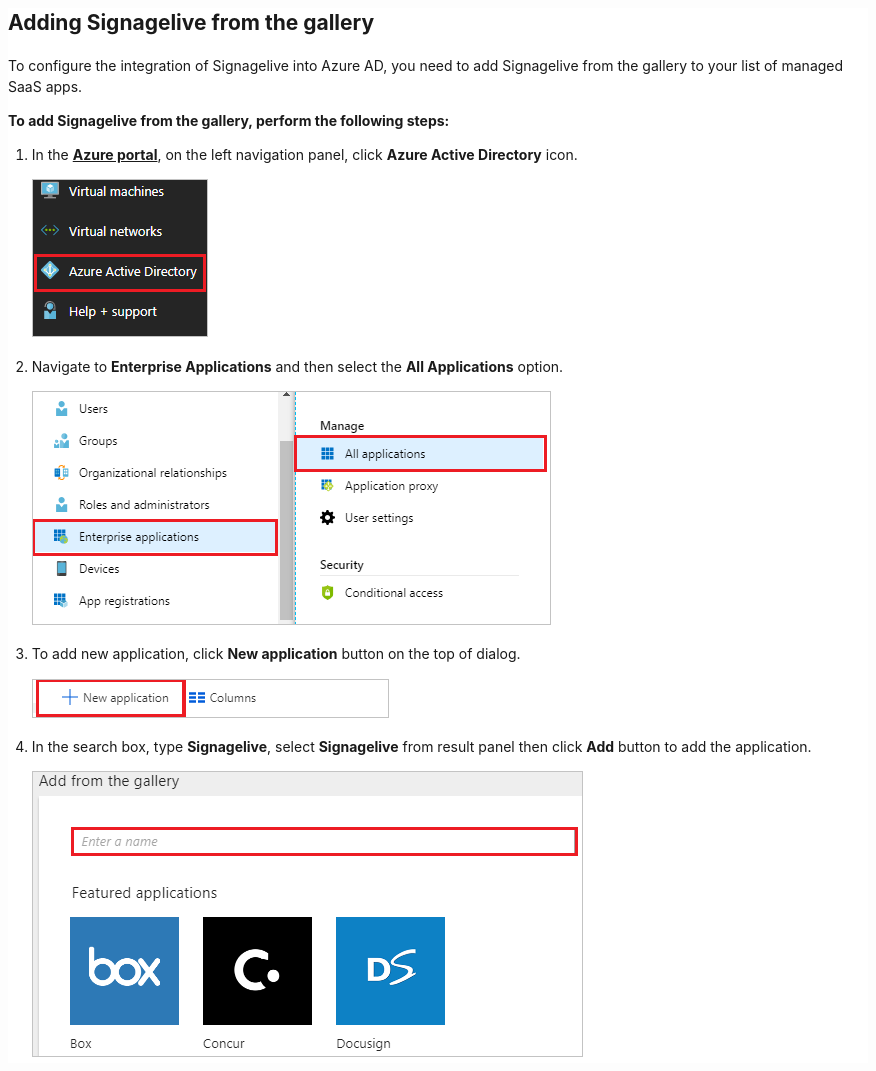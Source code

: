 ## Adding Signagelive from the gallery

To configure the integration of Signagelive into Azure AD, you need to add Signagelive from the gallery to your list of managed SaaS apps.

**To add Signagelive from the gallery, perform the following steps:**

1. In the **[Azure portal](https://portal.azure.com)**, on the left navigation panel, click **Azure Active Directory** icon.

	![The Azure Active Directory button](common/select-azuread.png)

2. Navigate to **Enterprise Applications** and then select the **All Applications** option.

	![The Enterprise applications blade](common/enterprise-applications.png)

3. To add new application, click **New application** button on the top of dialog.

	![The New application button](common/add-new-app.png)

4. In the search box, type **Signagelive**, select **Signagelive** from result panel then click **Add** button to add the application.

	 ![Signagelive in the results list](common/search-new-app.png)
